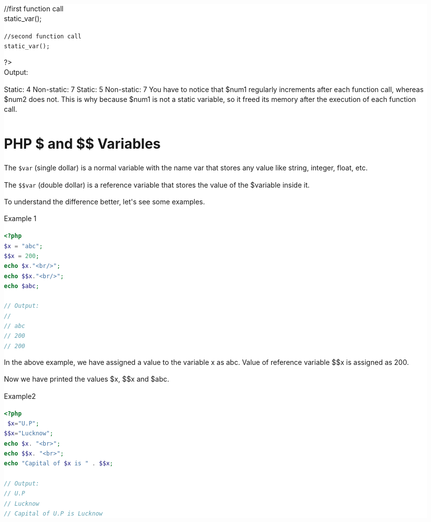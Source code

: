//first function call  
    static_var();  
  
    //second function call  
    static_var();  
?>  
Output:

Static: 4
Non-static: 7
Static: 5
Non-static: 7
You have to notice that $num1 regularly increments after each function call, whereas $num2 does not. This is why because $num1 is not a static variable, so it freed its memory after the execution of each function call.

# PHP $ and $$ Variables

The `$var` (single dollar) is a normal variable with the name var that stores any value like string, integer, float, etc.

The `$$var` (double dollar) is a reference variable that stores the value of the $variable inside it.

To understand the difference better, let's see some examples.

Example 1

```php
<?php  
$x = "abc";  
$$x = 200;  
echo $x."<br/>";  
echo $$x."<br/>";  
echo $abc;  
  
// Output:
// 
// abc
// 200
// 200

```

In the above example, we have assigned a value to the variable x as abc. Value of reference variable $$x is assigned as 200.

Now we have printed the values $x, $$x and $abc.

Example2

```php
<?php  
 $x="U.P";  
$$x="Lucknow";  
echo $x. "<br>";  
echo $$x. "<br>";  
echo "Capital of $x is " . $$x;  
  
// Output:
// U.P
// Lucknow
// Capital of U.P is Lucknow

```
